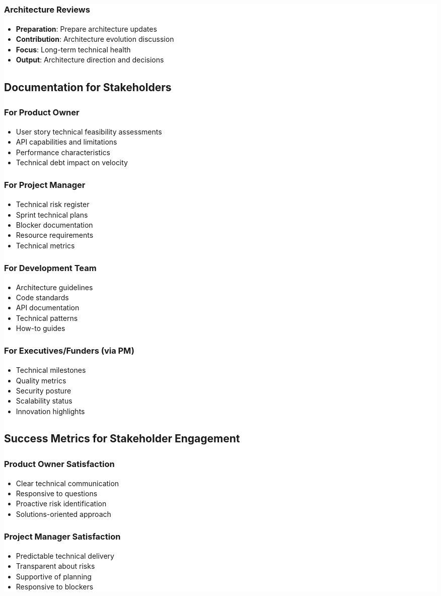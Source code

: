 ### Architecture Reviews
- **Preparation**: Prepare architecture updates
- **Contribution**: Architecture evolution discussion
- **Focus**: Long-term technical health
- **Output**: Architecture direction and decisions

## Documentation for Stakeholders

### For Product Owner
- User story technical feasibility assessments
- API capabilities and limitations
- Performance characteristics
- Technical debt impact on velocity

### For Project Manager
- Technical risk register
- Sprint technical plans
- Blocker documentation
- Resource requirements
- Technical metrics

### For Development Team
- Architecture guidelines
- Code standards
- API documentation
- Technical patterns
- How-to guides

### For Executives/Funders (via PM)
- Technical milestones
- Quality metrics
- Security posture
- Scalability status
- Innovation highlights

## Success Metrics for Stakeholder Engagement

### Product Owner Satisfaction
- Clear technical communication
- Responsive to questions
- Proactive risk identification
- Solutions-oriented approach

### Project Manager Satisfaction
- Predictable technical delivery
- Transparent about risks
- Supportive of planning
- Responsive to blockers
